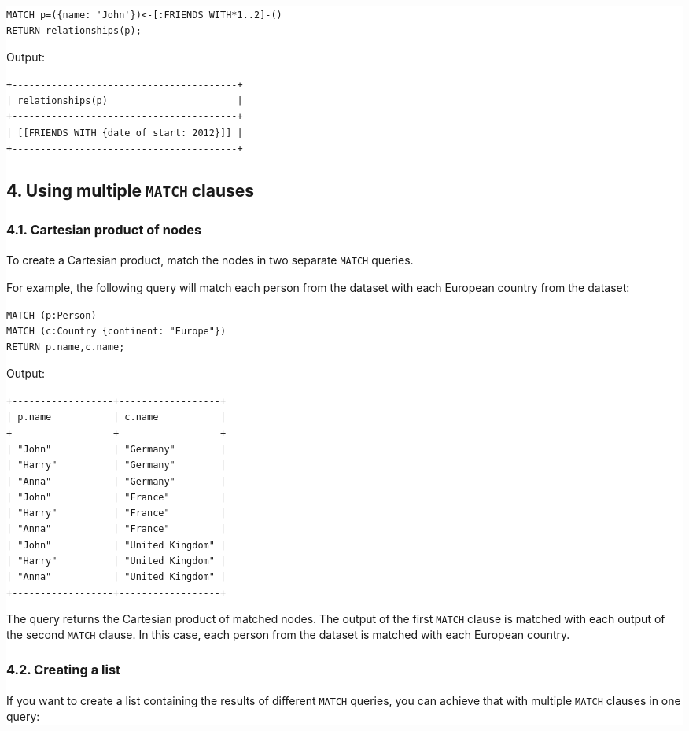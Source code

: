 ```cypher
MATCH p=({name: 'John'})<-[:FRIENDS_WITH*1..2]-()
RETURN relationships(p);
```

Output:
```nocopy
+----------------------------------------+
| relationships(p)                       |
+----------------------------------------+
| [[FRIENDS_WITH {date_of_start: 2012}]] |
+----------------------------------------+
```

## 4. Using multiple `MATCH` clauses

### 4.1. Cartesian product of nodes

To create a Cartesian product, match the nodes in two separate `MATCH` queries. 

For example, the following query will match each person from the dataset with each European country from the dataset: 

```cypher
MATCH (p:Person)
MATCH (c:Country {continent: "Europe"})
RETURN p.name,c.name;
```

Output: 
```nocopy 
+------------------+------------------+
| p.name           | c.name           |
+------------------+------------------+
| "John"           | "Germany"        |
| "Harry"          | "Germany"        |
| "Anna"           | "Germany"        |
| "John"           | "France"         |
| "Harry"          | "France"         |
| "Anna"           | "France"         |
| "John"           | "United Kingdom" |
| "Harry"          | "United Kingdom" |
| "Anna"           | "United Kingdom" |
+------------------+------------------+
```

The query returns the Cartesian product of matched nodes. The output of the first `MATCH` clause is matched with each output of the second `MATCH` clause. In this case, each person from the dataset is matched with each European country. 

### 4.2. Creating a list

If you want to create a list containing the results of different `MATCH` queries, you can achieve that with multiple `MATCH` clauses in one query:
